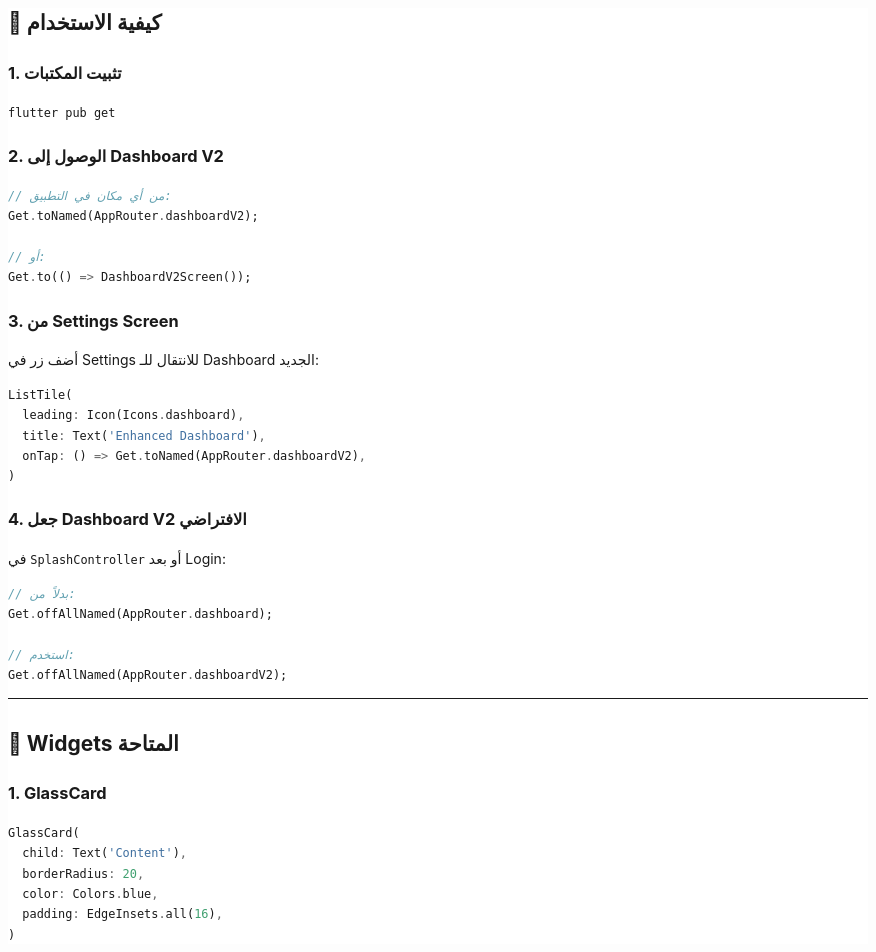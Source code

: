 
## 🚀 كيفية الاستخدام

### 1. تثبيت المكتبات
```bash
flutter pub get
```

### 2. الوصول إلى Dashboard V2
```dart
// من أي مكان في التطبيق:
Get.toNamed(AppRouter.dashboardV2);

// أو:
Get.to(() => DashboardV2Screen());
```

### 3. من Settings Screen
أضف زر في Settings للانتقال للـ Dashboard الجديد:
```dart
ListTile(
  leading: Icon(Icons.dashboard),
  title: Text('Enhanced Dashboard'),
  onTap: () => Get.toNamed(AppRouter.dashboardV2),
)
```

### 4. جعل Dashboard V2 الافتراضي
في `SplashController` أو بعد Login:
```dart
// بدلاً من:
Get.offAllNamed(AppRouter.dashboard);

// استخدم:
Get.offAllNamed(AppRouter.dashboardV2);
```

---

## 🎨 Widgets المتاحة

### 1. **GlassCard**
```dart
GlassCard(
  child: Text('Content'),
  borderRadius: 20,
  color: Colors.blue,
  padding: EdgeInsets.all(16),
)
```
